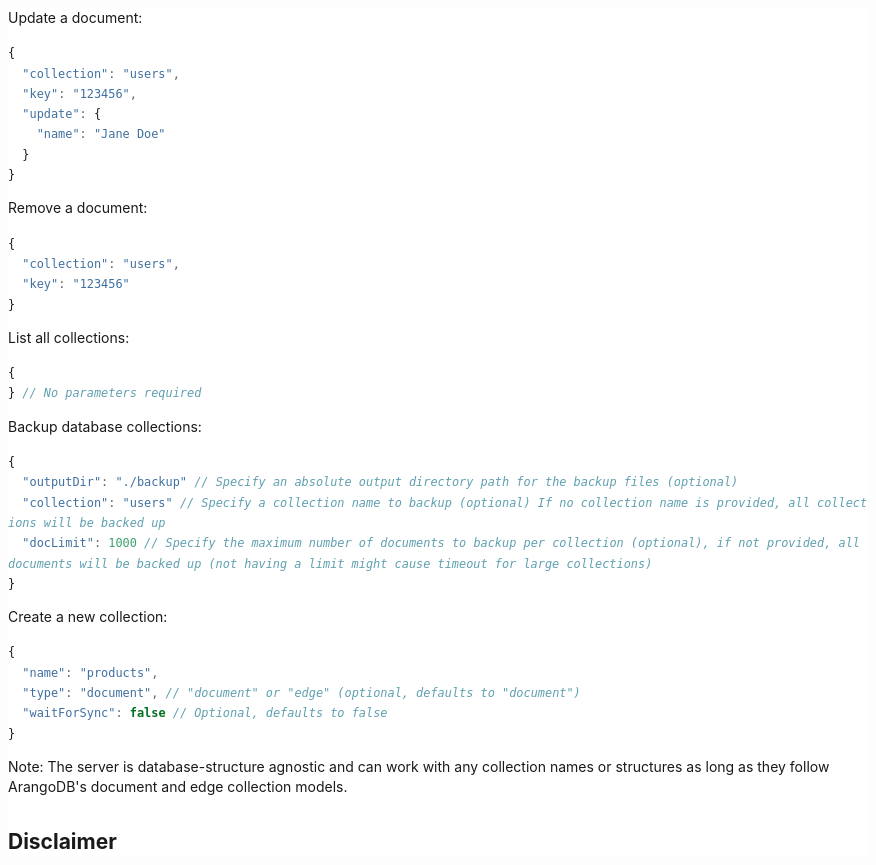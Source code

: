Update a document:

```typescript
{
  "collection": "users",
  "key": "123456",
  "update": {
    "name": "Jane Doe"
  }
}
```

Remove a document:

```typescript
{
  "collection": "users",
  "key": "123456"
}
```

List all collections:

```typescript
{
} // No parameters required
```

Backup database collections:

```typescript
{
  "outputDir": "./backup" // Specify an absolute output directory path for the backup files (optional)
  "collection": "users" // Specify a collection name to backup (optional) If no collection name is provided, all collections will be backed up
  "docLimit": 1000 // Specify the maximum number of documents to backup per collection (optional), if not provided, all documents will be backed up (not having a limit might cause timeout for large collections)
}
```

Create a new collection:

```typescript
{
  "name": "products",
  "type": "document", // "document" or "edge" (optional, defaults to "document")
  "waitForSync": false // Optional, defaults to false
}
```

Note: The server is database-structure agnostic and can work with any collection names or structures as long as they follow ArangoDB's document and edge collection models.

## Disclaimer
